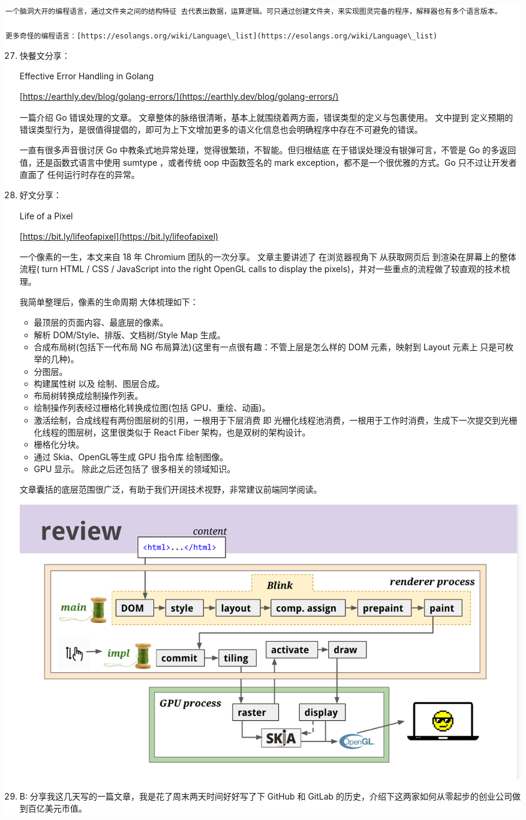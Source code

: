     一个脑洞大开的编程语言，通过文件夹之间的结构特征 去代表出数据，运算逻辑。可只通过创建文件夹，来实现图灵完备的程序，解释器也有多个语言版本。

    更多奇怪的编程语言：[https://esolangs.org/wiki/Language\_list](https://esolangs.org/wiki/Language\_list)
27. 快餐文分享：

    Effective Error Handling in Golang

    [https://earthly.dev/blog/golang-errors/](https://earthly.dev/blog/golang-errors/)

    一篇介绍 Go 错误处理的文章。 文章整体的脉络很清晰，基本上就围绕着两方面，错误类型的定义与包裹使用。 文中提到 定义预期的错误类型行为，是很值得提倡的，即可为上下文增加更多的语义化信息也会明确程序中存在不可避免的错误。

    一直有很多声音很讨厌 Go 中教条式地异常处理，觉得很繁琐，不智能。但归根结底 在于错误处理没有银弹可言，不管是 Go 的多返回值，还是函数式语言中使用 sumtype ，或者传统 oop 中函数签名的 mark exception，都不是一个很优雅的方式。Go 只不过让开发者直面了 任何运行时存在的异常。
28. 好文分享：

    Life of a Pixel

    [https://bit.ly/lifeofapixel](https://bit.ly/lifeofapixel)

    一个像素的一生，本文来自 18 年 Chromium 团队的一次分享。 文章主要讲述了 在浏览器视角下 从获取网页后 到渲染在屏幕上的整体流程( turn HTML / CSS / JavaScript into the right OpenGL calls to display the pixels)，并对一些重点的流程做了较直观的技术梳理。

    我简单整理后，像素的生命周期 大体梳理如下：

    * 最顶层的页面内容、最底层的像素。
    * 解析 DOM/Style、排版、文档树/Style Map 生成。
    * 合成布局树(包括下一代布局 NG 布局算法)(这里有一点很有趣：不管上层是怎么样的 DOM 元素，映射到 Layout 元素上 只是可枚举的几种)。
    * 分图层。
    * 构建属性树 以及 绘制、图层合成。
    * 布局树转换成绘制操作列表。
    * 绘制操作列表经过栅格化转换成位图(包括 GPU、重绘、动画)。
    * 激活绘制，合成线程有两份图层树的引用，一根用于下层消费 即 光栅化线程池消费，一根用于工作时消费，生成下一次提交到光栅化线程的图层树，这里很类似于 React Fiber 架构，也是双树的架构设计。
    * 栅格化分块。
    * 通过 Skia、OpenGL等生成 GPU 指令库 绘制图像。
    * GPU 显示。 除此之后还包括了 很多相关的领域知识。

    文章囊括的底层范围很广泛，有助于我们开阔技术视野，非常建议前端同学阅读。

    ![image-20220204212859671](../../.gitbook/assets/image-20220204212859671.png)
29. B: 分享我这几天写的一篇文章，我是花了周末两天时间好好写了下 GitHub 和 GitLab 的历史，介绍下这两家如何从零起步的创业公司做到百亿美元市值。
